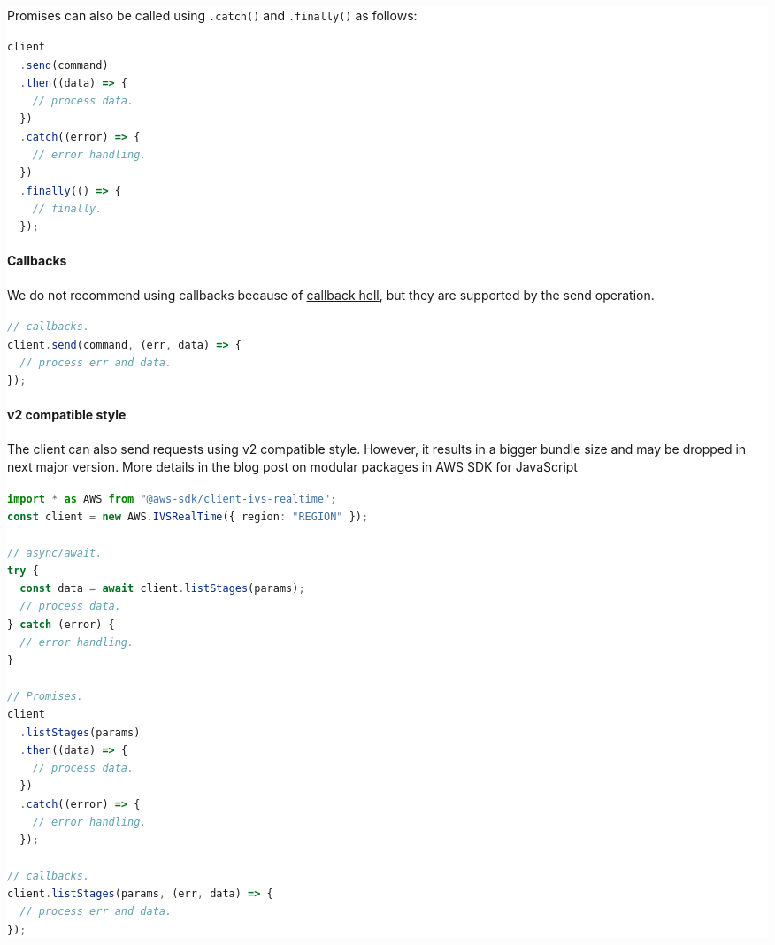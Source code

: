 Promises can also be called using `.catch()` and `.finally()` as follows:

```js
client
  .send(command)
  .then((data) => {
    // process data.
  })
  .catch((error) => {
    // error handling.
  })
  .finally(() => {
    // finally.
  });
```

#### Callbacks

We do not recommend using callbacks because of [callback hell](http://callbackhell.com/),
but they are supported by the send operation.

```js
// callbacks.
client.send(command, (err, data) => {
  // process err and data.
});
```

#### v2 compatible style

The client can also send requests using v2 compatible style.
However, it results in a bigger bundle size and may be dropped in next major version. More details in the blog post
on [modular packages in AWS SDK for JavaScript](https://aws.amazon.com/blogs/developer/modular-packages-in-aws-sdk-for-javascript/)

```ts
import * as AWS from "@aws-sdk/client-ivs-realtime";
const client = new AWS.IVSRealTime({ region: "REGION" });

// async/await.
try {
  const data = await client.listStages(params);
  // process data.
} catch (error) {
  // error handling.
}

// Promises.
client
  .listStages(params)
  .then((data) => {
    // process data.
  })
  .catch((error) => {
    // error handling.
  });

// callbacks.
client.listStages(params, (err, data) => {
  // process err and data.
});
```
